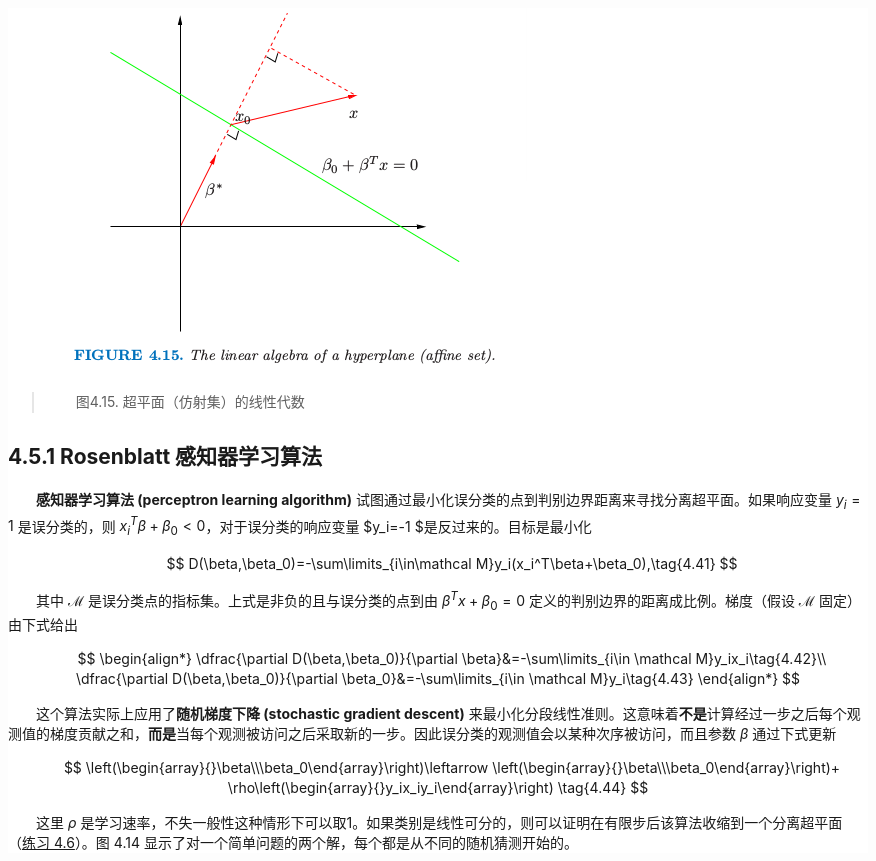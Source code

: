 ![](../img/04/fig4.15.png)

> 图4.15. 超平面（仿射集）的线性代数

## 4.5.1 Rosenblatt 感知器学习算法

<style>p{text-indent:2em;2}</style>

**感知器学习算法 (perceptron learning algorithm)** 试图通过最小化误分类的点到判别边界距离来寻找分离超平面。如果响应变量 $y_i=1$ 是误分类的，则 $x_i^T\beta+\beta_0 < 0$，对于误分类的响应变量 $y_i=-1 $是反过来的。目标是最小化

$$
D(\beta,\beta_0)=-\sum\limits_{i\in\mathcal M}y_i(x_i^T\beta+\beta_0),\tag{4.41}
$$

其中 $\mathcal M$ 是误分类点的指标集。上式是非负的且与误分类的点到由 $\beta^Tx+\beta_0=0$ 定义的判别边界的距离成比例。梯度（假设 $\mathcal M$ 固定）由下式给出

$$
\begin{align*}
\dfrac{\partial D(\beta,\beta_0)}{\partial \beta}&=-\sum\limits_{i\in \mathcal M}y_ix_i\tag{4.42}\\
\dfrac{\partial D(\beta,\beta_0)}{\partial \beta_0}&=-\sum\limits_{i\in \mathcal M}y_i\tag{4.43}
\end{align*}
$$

这个算法实际上应用了**随机梯度下降 (stochastic gradient descent)** 来最小化分段线性准则。这意味着**不是**计算经过一步之后每个观测值的梯度贡献之和，**而是**当每个观测被访问之后采取新的一步。因此误分类的观测值会以某种次序被访问，而且参数 $\beta$ 通过下式更新

$$
\left(\begin{array}{}\beta\\\beta_0\end{array}\right)\leftarrow
\left(\begin{array}{}\beta\\\beta_0\end{array}\right)+
\rho\left(\begin{array}{}y_ix_iy_i\end{array}\right)
\tag{4.44}
$$

这里 $\rho$ 是学习速率，不失一般性这种情形下可以取1。如果类别是线性可分的，则可以证明在有限步后该算法收缩到一个分离超平面（[练习 4.6](https://github.com/szcf-weiya/ESL-CN/issues/109)）。图 4.14 显示了对一个简单问题的两个解，每个都是从不同的随机猜测开始的。

